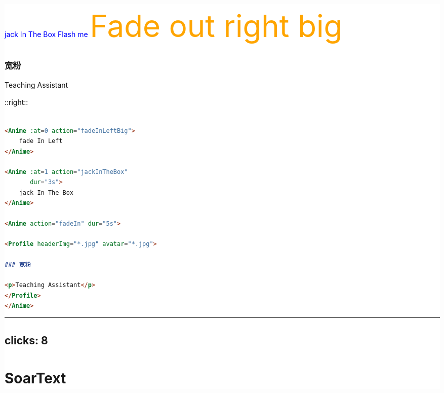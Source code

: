 <Anime :at="[1,2]" action="jackInTheBox" style="color: blue" dur="3s">
    jack In The Box
</Anime>

<Anime :at=2 action="flash" style="color: blue" dur="3s">
    Flash me
</Anime>

<Anime :at=3 action="fadeOutRightBig" style="color: orange;font-size:60px" dur="10s">
    Fade out right big
</Anime>

<Anime :at=4 action="fadeInRightBig" dur="5s" class="abs top-0px left--50px">

<Profile class="top-250px left-450px relative"
headerImg="https://images.unsplash.com/photo-1519681393784-d120267933ba?w=700&auto=format&fit=crop&q=60&ixlib=rb-4.0.3&ixid=M3wxMjA3fDB8MHxzZWFyY2h8MzJ8fHNreXxlbnwwfDB8MHx8fDA%3D" avatar="https://images.unsplash.com/photo-1483181957632-8bda974cbc91?w=700&auto=format&fit=crop&q=60&ixlib=rb-4.0.3&ixid=M3wxMjA3fDB8MHxzZWFyY2h8Nnx8cmVkJTIwbGlwc3RpY2t8ZW58MHwwfDB8fHww">

### 宽粉

<p>Teaching Assistant</p>
</Profile>
</Anime>

::right::

```md

<Anime :at=0 action="fadeInLeftBig">
    fade In Left
</Anime>

<Anime :at=1 action="jackInTheBox" 
       dur="3s">
    jack In The Box
</Anime>

<Anime action="fadeIn" dur="5s">

<Profile headerImg="*.jpg" avatar="*.jpg">

### 宽粉

<p>Teaching Assistant</p>
</Profile>
</Anime>
```

---
clicks: 8
---

# SoarText
